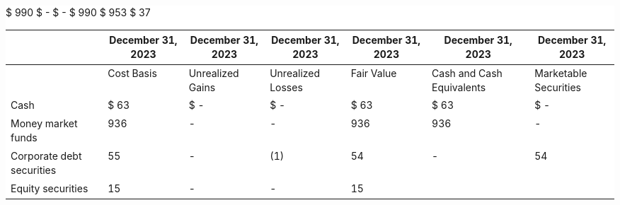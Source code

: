 <td>$ 990</td>
<td>$ -</td>
<td>$ -</td>
<td>$ 990</td>
<td>$ 953</td>
<td>$ 37</td>
</tr>
</tbody>
</table>
<table>
<thead>
<tr>
<th></th>
<th>December 31, 2023</th>
<th>December 31, 2023</th>
<th>December 31, 2023</th>
<th>December 31, 2023</th>
<th>December 31, 2023</th>
<th>December 31, 2023</th>
</tr>
</thead>
<tbody>
<tr>
<td></td>
<td>Cost Basis</td>
<td>Unrealized Gains</td>
<td>Unrealized Losses</td>
<td>Fair Value</td>
<td>Cash and Cash Equivalents</td>
<td>Marketable Securities</td>
</tr>
<tr>
<td>Cash</td>
<td>$ 63</td>
<td>$ -</td>
<td>$ -</td>
<td>$ 63</td>
<td>$ 63</td>
<td>$ -</td>
</tr>
<tr>
<td>Money market funds</td>
<td>936</td>
<td>-</td>
<td>-</td>
<td>936</td>
<td>936</td>
<td>-</td>
</tr>
<tr>
<td>Corporate debt securities</td>
<td>55</td>
<td>-</td>
<td>(1)</td>
<td>54</td>
<td>-</td>
<td>54</td>
</tr>
<tr>
<td>Equity securities</td>
<td>15</td>
<td>-</td>
<td>-</td>
<td>15</td>